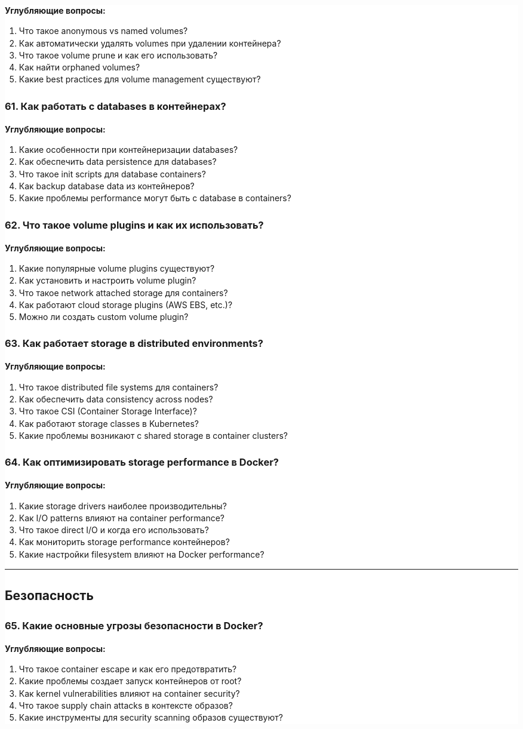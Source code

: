 **Углубляющие вопросы:**
1. Что такое anonymous vs named volumes?
2. Как автоматически удалять volumes при удалении контейнера?
3. Что такое volume prune и как его использовать?
4. Как найти orphaned volumes?
5. Какие best practices для volume management существуют?

### 61. Как работать с databases в контейнерах?

**Углубляющие вопросы:**
1. Какие особенности при контейнеризации databases?
2. Как обеспечить data persistence для databases?
3. Что такое init scripts для database containers?
4. Как backup database data из контейнеров?
5. Какие проблемы performance могут быть с database в containers?

### 62. Что такое volume plugins и как их использовать?

**Углубляющие вопросы:**
1. Какие популярные volume plugins существуют?
2. Как установить и настроить volume plugin?
3. Что такое network attached storage для containers?
4. Как работают cloud storage plugins (AWS EBS, etc.)?
5. Можно ли создать custom volume plugin?

### 63. Как работает storage в distributed environments?

**Углубляющие вопросы:**
1. Что такое distributed file systems для containers?
2. Как обеспечить data consistency across nodes?
3. Что такое CSI (Container Storage Interface)?
4. Как работают storage classes в Kubernetes?
5. Какие проблемы возникают с shared storage в container clusters?

### 64. Как оптимизировать storage performance в Docker?

**Углубляющие вопросы:**
1. Какие storage drivers наиболее производительны?
2. Как I/O patterns влияют на container performance?
3. Что такое direct I/O и когда его использовать?
4. Как мониторить storage performance контейнеров?
5. Какие настройки filesystem влияют на Docker performance?

---

## Безопасность

### 65. Какие основные угрозы безопасности в Docker?

**Углубляющие вопросы:**
1. Что такое container escape и как его предотвратить?
2. Какие проблемы создает запуск контейнеров от root?
3. Как kernel vulnerabilities влияют на container security?
4. Что такое supply chain attacks в контексте образов?
5. Какие инструменты для security scanning образов существуют?
